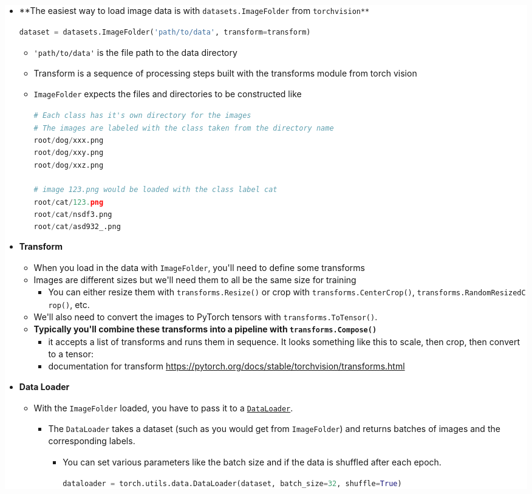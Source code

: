   - **The easiest way to load image data is with `datasets.ImageFolder` from `torchvision**`

    ```python
    dataset = datasets.ImageFolder('path/to/data', transform=transform)
    ```

    -  `'path/to/data'` is the file path to the data directory

    - Transform is a sequence of processing steps built with the transforms module from torch vision

    - `ImageFolder` expects the files and directories to be constructed like

      ```python
      # Each class has it's own directory for the images
      # The images are labeled with the class taken from the directory name
      root/dog/xxx.png
      root/dog/xxy.png
      root/dog/xxz.png
      
      # image 123.png would be loaded with the class label cat
      root/cat/123.png
      root/cat/nsdf3.png
      root/cat/asd932_.png
      ```

  - **Transform**

    - When you load in the data with `ImageFolder`, you'll need to define some transforms
    - Images are different sizes but we'll need them to all be the same size for training
      - You can either resize them with `transforms.Resize()` or crop with `transforms.CenterCrop()`, `transforms.RandomResizedCrop()`, etc.
    - We'll also need to convert the images to PyTorch tensors with `transforms.ToTensor()`. 
    - **Typically you'll combine these transforms into a pipeline with `transforms.Compose()`**
      - it  accepts a list of transforms and runs them in sequence. It looks something like this to scale, then crop, then convert to a tensor:
      - documentation for transform
        https://pytorch.org/docs/stable/torchvision/transforms.html

  - **Data Loader**

    - With the `ImageFolder` loaded, you have to pass it to a [`DataLoader`](http://pytorch.org/docs/master/data.html#torch.utils.data.DataLoader).

      - The `DataLoader` takes a dataset (such as you would get from `ImageFolder`) and returns batches of images and the corresponding labels.

        - You can set various parameters like the batch size and if the data is shuffled after each epoch.

          ```python
          dataloader = torch.utils.data.DataLoader(dataset, batch_size=32, shuffle=True)
          ```

